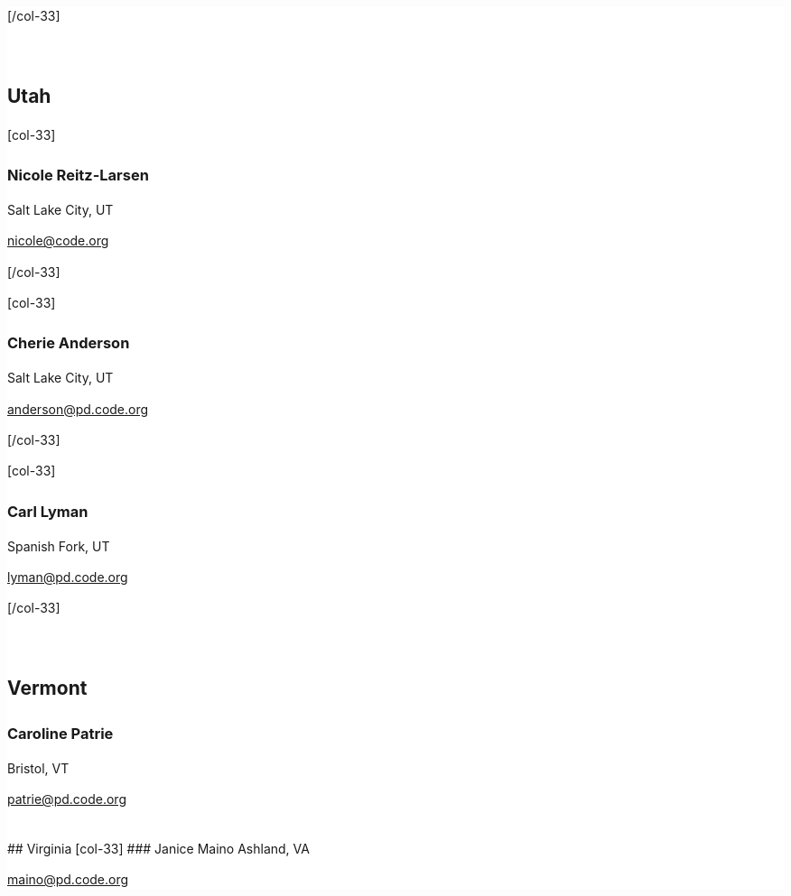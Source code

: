 [/col-33]

<p
style="clear:both">&nbsp;
</p>

<a id="ut"></a>
## Utah
[col-33]
### Nicole Reitz-Larsen
Salt Lake City, UT

nicole@code.org

[/col-33]

[col-33]
### Cherie Anderson
Salt Lake City, UT

anderson@pd.code.org

[/col-33]

[col-33]
### Carl Lyman
Spanish Fork, UT

lyman@pd.code.org

[/col-33]

<p
style="clear:both">&nbsp;
</p>

<a id="vt"></a>
## Vermont
### Caroline Patrie
Bristol, VT

patrie@pd.code.org

<br />
<a id="va"></a>
## Virginia
[col-33]
### Janice Maino
Ashland, VA

maino@pd.code.org
